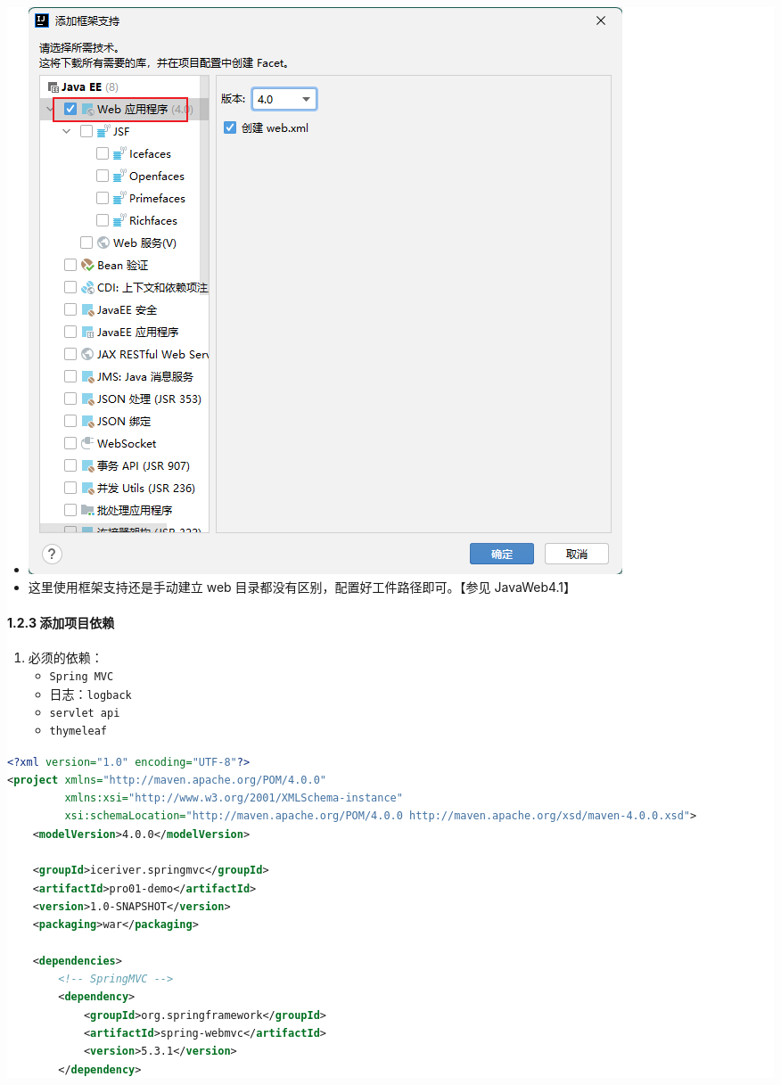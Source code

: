   - ![image.png](springmvc/image-1669761155954.png)
   - 这里使用框架支持还是手动建立 web 目录都没有区别，配置好工件路径即可。【参见 JavaWeb4.1】

#### 1.2.3 添加项目依赖

1. 必须的依赖：
   - `Spring MVC`
   - 日志：`logback`
   - `servlet api`
   - `thymeleaf`

```xml
<?xml version="1.0" encoding="UTF-8"?>
<project xmlns="http://maven.apache.org/POM/4.0.0"
         xmlns:xsi="http://www.w3.org/2001/XMLSchema-instance"
         xsi:schemaLocation="http://maven.apache.org/POM/4.0.0 http://maven.apache.org/xsd/maven-4.0.0.xsd">
    <modelVersion>4.0.0</modelVersion>

    <groupId>iceriver.springmvc</groupId>
    <artifactId>pro01-demo</artifactId>
    <version>1.0-SNAPSHOT</version>
    <packaging>war</packaging>

    <dependencies>
        <!-- SpringMVC -->
        <dependency>
            <groupId>org.springframework</groupId>
            <artifactId>spring-webmvc</artifactId>
            <version>5.3.1</version>
        </dependency>

```